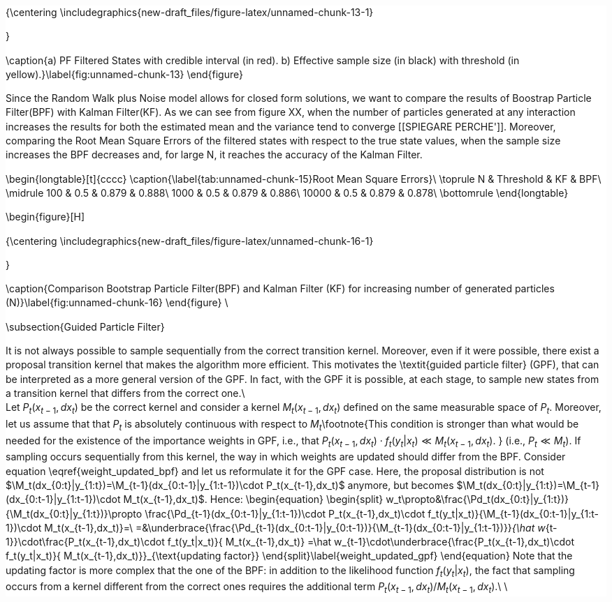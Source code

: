 {\centering \includegraphics{new-draft_files/figure-latex/unnamed-chunk-13-1} 

}

\caption{a) PF Filtered States with credible interval (in red). b) Effective sample size (in black) with threshold (in yellow).}\label{fig:unnamed-chunk-13}
\end{figure}

Since the Random Walk plus Noise model allows for closed form solutions, we want to compare the results of Boostrap Particle Filter(BPF) with Kalman Filter(KF). As we can see from figure XX, when the number of particles generated at any interaction increases the results for both the estimated mean and the variance tend to converge [[SPIEGARE PERCHE']]. Moreover, comparing the Root Mean Square Errors of the filtered states with respect to the true state values, when the sample size increases the BPF decreases and, for large N, it reaches the accuracy of the Kalman Filter.




\begin{longtable}[t]{cccc}
\caption{\label{tab:unnamed-chunk-15}Root Mean Square Errors}\\
\toprule
N & Threshold & KF & BPF\\
\midrule
100 & 0.5 & 0.879 & 0.888\\
1000 & 0.5 & 0.879 & 0.886\\
10000 & 0.5 & 0.879 & 0.878\\
\bottomrule
\end{longtable}

\begin{figure}[H]

{\centering \includegraphics{new-draft_files/figure-latex/unnamed-chunk-16-1} 

}

\caption{Comparison Bootstrap Particle Filter(BPF) and Kalman Filter (KF) for increasing number of generated particles (N)}\label{fig:unnamed-chunk-16}
\end{figure}
\

\subsection{Guided Particle Filter}

It is not always possible to sample sequentially from the correct transition kernel. Moreover, even if it were possible, there exist a proposal transition kernel that makes the algorithm more efficient. This motivates the \textit{guided particle filter} (GPF), that can be interpreted as a more general version of the GPF. In fact, with the GPF it is possible, at each stage, to sample new states from a transition kernel that differs from the correct one.\ \
Let $P_t(x_{t-1},dx_t)$ be the correct kernel and consider a kernel $M_t(x_{t-1},dx_t)$ defined on the same measurable space of $P_t$. Moreover, let us assume that that $P_t$ is absolutely continuous with respect to $M_t$\footnote{This condition is stronger than what would be needed for the existence of the importance weights in GPF, i.e., that  $P_t(x_{t-1},dx_t)\cdot f_t(y_t|x_t)\ll M_t(x_{t-1},dx_t)$. } (i.e., $P_t\ll M_t$). If sampling occurs sequentially from this kernel, the way in which weights are updated should differ from the BPF. Consider equation  \eqref{weight_updated_bpf} and let us reformulate it for the GPF case. Here, the proposal distribution is not $\M_t(dx_{0:t}|y_{1:t})=\M_{t-1}(dx_{0:t-1}|y_{1:t-1})\cdot P_t(x_{t-1},dx_t)$ anymore, but becomes $\M_t(dx_{0:t}|y_{1:t})=\M_{t-1}(dx_{0:t-1}|y_{1:t-1})\cdot M_t(x_{t-1},dx_t)$. Hence:
\begin{equation}
    \begin{split}
        w_t\propto&\frac{\Pd_t(dx_{0:t}|y_{1:t})}{\M_t(dx_{0:t}|y_{1:t})}\propto \frac{\Pd_{t-1}(dx_{0:t-1}|y_{1:t-1})\cdot P_t(x_{t-1},dx_t)\cdot f_t(y_t|x_t)}{\M_{t-1}(dx_{0:t-1}|y_{1:t-1})\cdot M_t(x_{t-1},dx_t)}=\\
        =&\underbrace{\frac{\Pd_{t-1}(dx_{0:t-1}|y_{0:t-1})}{\M_{t-1}(dx_{0:t-1}|y_{1:t-1})}}_{\hat w_{t-1}}\cdot\frac{P_t(x_{t-1},dx_t)\cdot f_t(y_t|x_t)}{ M_t(x_{t-1},dx_t)} =\hat w_{t-1}\cdot\underbrace{\frac{P_t(x_{t-1},dx_t)\cdot f_t(y_t|x_t)}{ M_t(x_{t-1},dx_t)}}_{\text{updating factor}}
    \end{split}\label{weight_updated_gpf}
\end{equation}
Note that the updating factor is more complex that the one of the BPF: in addition to the likelihood function $f_t(y_t|x_t)$, the fact that sampling occurs from a kernel different from the correct ones requires the additional term $P_t(x_{t-1},dx_t)/M_t(x_{t-1},dx_t)$.\ \